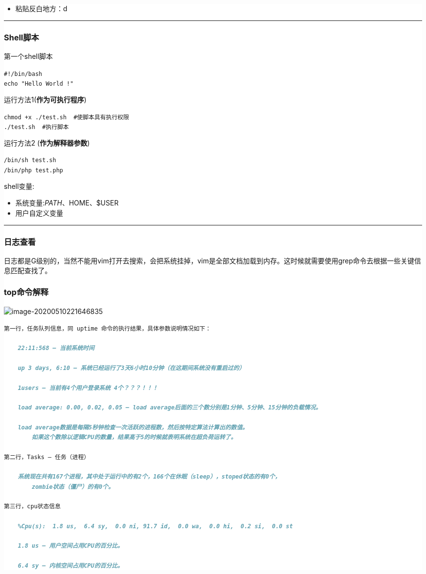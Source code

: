   + 粘贴反白地方：d

---

### Shell脚本

第一个shell脚本

```shell
#!/bin/bash
echo "Hello World !"
```

运行方法1(**作为可执行程序**)

```shell
chmod +x ./test.sh  #使脚本具有执行权限
./test.sh  #执行脚本
```

运行方法2 (**作为解释器参数**)

```shell
/bin/sh test.sh
/bin/php test.php
```

shell变量:

+ 系统变量:$PATH、$HOME、$USER
+ 用户自定义变量

---

### 日志查看

日志都是G级别的，当然不能用vim打开去搜索，会把系统挂掉，vim是全部文档加载到内存。这时候就需要使用grep命令去根据一些关键信息匹配查找了。

### top命令解释

![image-20200510221646835](C:\Users\wangning\Desktop\面试题\二、github面试题\image\Linux常用命令\image-20200510221646835.png)

```markdown
第一行，任务队列信息，同 uptime 命令的执行结果，具体参数说明情况如下：

	22:11:568 — 当前系统时间

	up 3 days, 6:10 — 系统已经运行了3天6小时10分钟（在这期间系统没有重启过的）

	1users — 当前有4个用户登录系统 4个？？？！！！

	load average: 0.00, 0.02, 0.05 — load average后面的三个数分别是1分钟、5分钟、15分钟的负载情况。

	load average数据是每隔5秒钟检查一次活跃的进程数，然后按特定算法计算出的数值。
		如果这个数除以逻辑CPU的数量，结果高于5的时候就表明系统在超负荷运转了。

第二行，Tasks — 任务（进程）

	系统现在共有167个进程，其中处于运行中的有2个，166个在休眠（sleep），stoped状态的有0个，
		zombie状态（僵尸）的有0个。

第三行，cpu状态信息

	%Cpu(s):  1.8 us,  6.4 sy,  0.0 ni, 91.7 id,  0.0 wa,  0.0 hi,  0.2 si,  0.0 st

	1.8 us — 用户空间占用CPU的百分比。

	6.4 sy — 内核空间占用CPU的百分比。

```